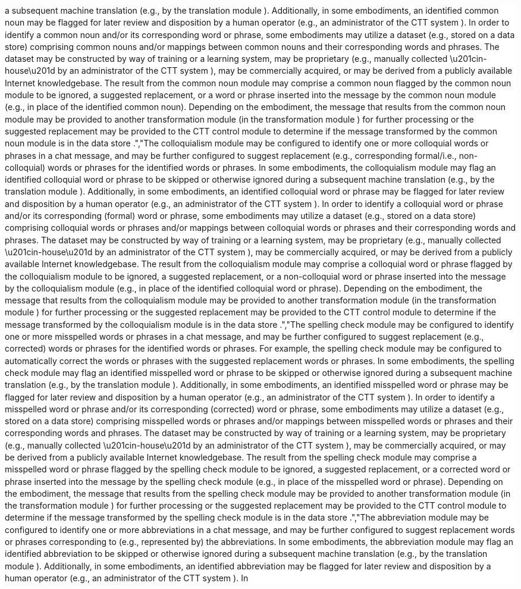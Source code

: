 a subsequent machine translation (e.g., by the translation module ). Additionally, in some embodiments, an identified common noun may be flagged for later review and disposition by a human operator (e.g., an administrator of the CTT system ). In order to identify a common noun and\/or its corresponding word or phrase, some embodiments may utilize a dataset (e.g., stored on a data store) comprising common nouns and\/or mappings between common nouns and their corresponding words and phrases. The dataset may be constructed by way of training or a learning system, may be proprietary (e.g., manually collected \u201cin-house\u201d by an administrator of the CTT system ), may be commercially acquired, or may be derived from a publicly available Internet knowledgebase. The result from the common noun module  may comprise a common noun flagged by the common noun module  to be ignored, a suggested replacement, or a word or phrase inserted into the message by the common noun module  (e.g., in place of the identified common noun). Depending on the embodiment, the message that results from the common noun module  may be provided to another transformation module (in the transformation module ) for further processing or the suggested replacement may be provided to the CTT control module  to determine if the message transformed by the common noun module  is in the data store .","The colloquialism module  may be configured to identify one or more colloquial words or phrases in a chat message, and may be further configured to suggest replacement (e.g., corresponding formal\/i.e., non-colloquial) words or phrases for the identified words or phrases. In some embodiments, the colloquialism module  may flag an identified colloquial word or phrase to be skipped or otherwise ignored during a subsequent machine translation (e.g., by the translation module ). Additionally, in some embodiments, an identified colloquial word or phrase may be flagged for later review and disposition by a human operator (e.g., an administrator of the CTT system ). In order to identify a colloquial word or phrase and\/or its corresponding (formal) word or phrase, some embodiments may utilize a dataset (e.g., stored on a data store) comprising colloquial words or phrases and\/or mappings between colloquial words or phrases and their corresponding words and phrases. The dataset may be constructed by way of training or a learning system, may be proprietary (e.g., manually collected \u201cin-house\u201d by an administrator of the CTT system ), may be commercially acquired, or may be derived from a publicly available Internet knowledgebase. The result from the colloquialism module  may comprise a colloquial word or phrase flagged by the colloquialism module  to be ignored, a suggested replacement, or a non-colloquial word or phrase inserted into the message by the colloquialism module  (e.g., in place of the identified colloquial word or phrase). Depending on the embodiment, the message that results from the colloquialism module  may be provided to another transformation module (in the transformation module ) for further processing or the suggested replacement may be provided to the CTT control module  to determine if the message transformed by the colloquialism module  is in the data store .","The spelling check module  may be configured to identify one or more misspelled words or phrases in a chat message, and may be further configured to suggest replacement (e.g., corrected) words or phrases for the identified words or phrases. For example, the spelling check module  may be configured to automatically correct the words or phrases with the suggested replacement words or phrases. In some embodiments, the spelling check module  may flag an identified misspelled word or phrase to be skipped or otherwise ignored during a subsequent machine translation (e.g., by the translation module ). Additionally, in some embodiments, an identified misspelled word or phrase may be flagged for later review and disposition by a human operator (e.g., an administrator of the CTT system ). In order to identify a misspelled word or phrase and\/or its corresponding (corrected) word or phrase, some embodiments may utilize a dataset (e.g., stored on a data store) comprising misspelled words or phrases and\/or mappings between misspelled words or phrases and their corresponding words and phrases. The dataset may be constructed by way of training or a learning system, may be proprietary (e.g., manually collected \u201cin-house\u201d by an administrator of the CTT system ), may be commercially acquired, or may be derived from a publicly available Internet knowledgebase. The result from the spelling check module  may comprise a misspelled word or phrase flagged by the spelling check module  to be ignored, a suggested replacement, or a corrected word or phrase inserted into the message by the spelling check module  (e.g., in place of the misspelled word or phrase). Depending on the embodiment, the message that results from the spelling check module  may be provided to another transformation module (in the transformation module ) for further processing or the suggested replacement may be provided to the CTT control module  to determine if the message transformed by the spelling check module  is in the data store .","The abbreviation module  may be configured to identify one or more abbreviations in a chat message, and may be further configured to suggest replacement words or phrases corresponding to (e.g., represented by) the abbreviations. In some embodiments, the abbreviation module  may flag an identified abbreviation to be skipped or otherwise ignored during a subsequent machine translation (e.g., by the translation module ). Additionally, in some embodiments, an identified abbreviation may be flagged for later review and disposition by a human operator (e.g., an administrator of the CTT system ). In